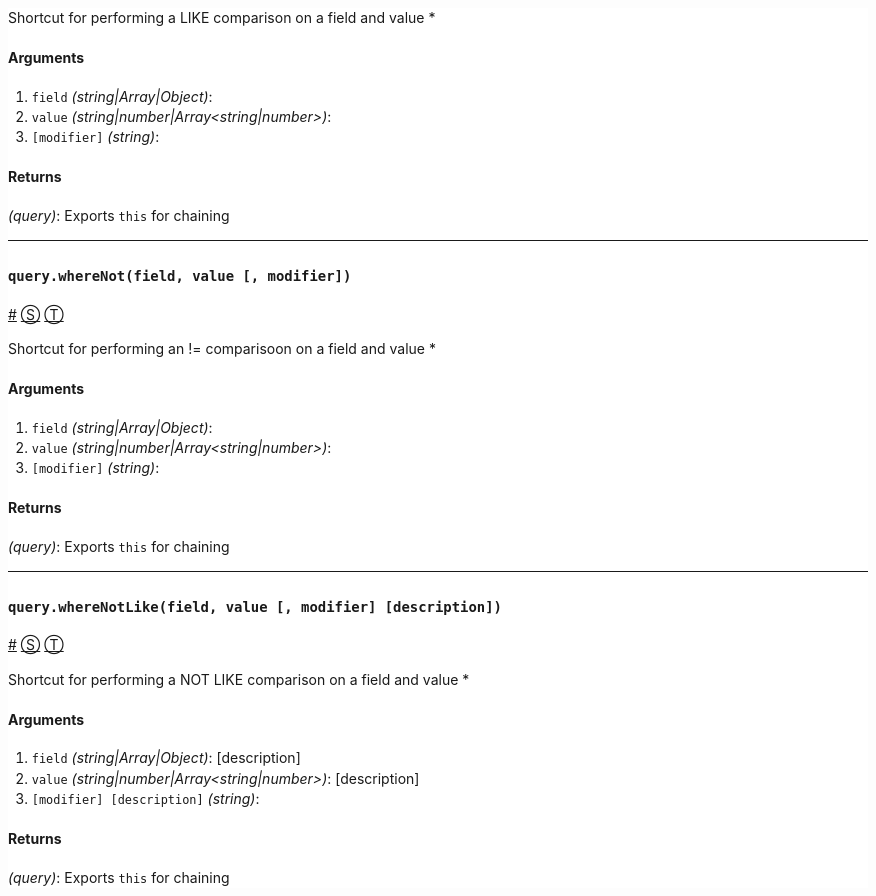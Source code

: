 Shortcut for performing a LIKE comparison on a field and value
	 *

#### Arguments
1. `field` *(string|Array<string>|Object)*:
2. `value` *(string|number|Array<string|number>)*:
3. `[modifier]` *(string)*:

#### Returns
*(query)*: Exports `this` for chaining

* * *






### <a id="querywherenotfield-value--modifier"></a>`query.whereNot(field, value [, modifier])`
<a href="#querywherenotfield-value--modifier">#</a> [&#x24C8;](https://github.com/ChiperSoft/QueryizeJS/blob/master/queryize.js#L728 "View in source") [&#x24C9;][1]

Shortcut for performing an != comparisoon on a field and value
	 *

#### Arguments
1. `field` *(string|Array<string>|Object)*:
2. `value` *(string|number|Array<string|number>)*:
3. `[modifier]` *(string)*:

#### Returns
*(query)*: Exports `this` for chaining

* * *






### <a id="querywherenotlikefield-value--modifier-description"></a>`query.whereNotLike(field, value [, modifier] [description])`
<a href="#querywherenotlikefield-value--modifier-description">#</a> [&#x24C8;](https://github.com/ChiperSoft/QueryizeJS/blob/master/queryize.js#L747 "View in source") [&#x24C9;][1]

Shortcut for performing a NOT LIKE comparison on a field and value
	 *

#### Arguments
1. `field` *(string|Array<string>|Object)*: [description]
2. `value` *(string|number|Array<string|number>)*: [description]
3. `[modifier] [description]` *(string)*:

#### Returns
*(query)*: Exports `this` for chaining


  [1]: #queryize "Jump back to the TOC."